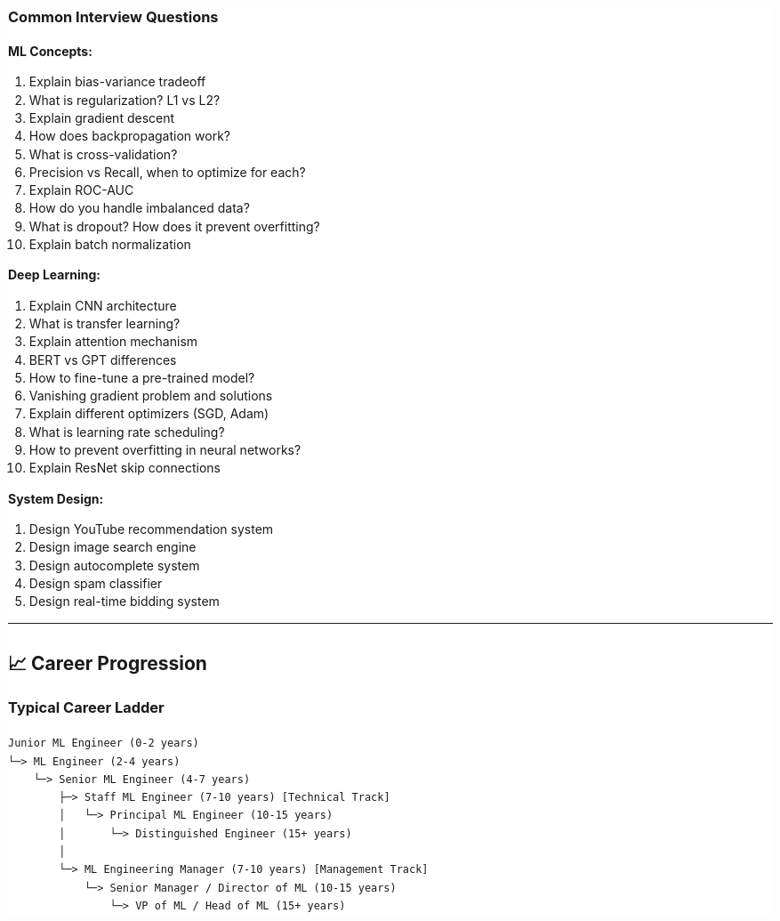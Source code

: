 ### Common Interview Questions

**ML Concepts:**
1. Explain bias-variance tradeoff
2. What is regularization? L1 vs L2?
3. Explain gradient descent
4. How does backpropagation work?
5. What is cross-validation?
6. Precision vs Recall, when to optimize for each?
7. Explain ROC-AUC
8. How do you handle imbalanced data?
9. What is dropout? How does it prevent overfitting?
10. Explain batch normalization

**Deep Learning:**
1. Explain CNN architecture
2. What is transfer learning?
3. Explain attention mechanism
4. BERT vs GPT differences
5. How to fine-tune a pre-trained model?
6. Vanishing gradient problem and solutions
7. Explain different optimizers (SGD, Adam)
8. What is learning rate scheduling?
9. How to prevent overfitting in neural networks?
10. Explain ResNet skip connections

**System Design:**
1. Design YouTube recommendation system
2. Design image search engine
3. Design autocomplete system
4. Design spam classifier
5. Design real-time bidding system

---

## 📈 Career Progression

### Typical Career Ladder

```
Junior ML Engineer (0-2 years)
└─> ML Engineer (2-4 years)
    └─> Senior ML Engineer (4-7 years)
        ├─> Staff ML Engineer (7-10 years) [Technical Track]
        │   └─> Principal ML Engineer (10-15 years)
        │       └─> Distinguished Engineer (15+ years)
        │
        └─> ML Engineering Manager (7-10 years) [Management Track]
            └─> Senior Manager / Director of ML (10-15 years)
                └─> VP of ML / Head of ML (15+ years)
```

